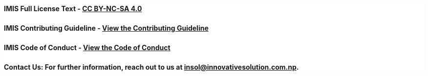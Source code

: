 #### IMIS Full License Text - [CC BY-NC-SA 4.0](https://github.com/base-imis/.github/blob/main/LICENSE.md)

#### IMIS Contributing Guideline - [View the Contributing Guideline](https://github.com/base-imis/.github/blob/main/CONTRIBUTING.md)

#### IMIS Code of Conduct - [View the Code of Conduct](https://github.com/base-imis/.github/blob/main/CODE_OF_CONDUCT.md)

#### Contact Us: For further information, reach out to us at [insol@innovativesolution.com.np](insol@innovativesolution.com.np).
